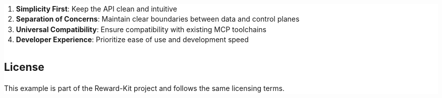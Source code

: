 1. **Simplicity First**: Keep the API clean and intuitive
2. **Separation of Concerns**: Maintain clear boundaries between data and control planes
3. **Universal Compatibility**: Ensure compatibility with existing MCP toolchains
4. **Developer Experience**: Prioritize ease of use and development speed

## License

This example is part of the Reward-Kit project and follows the same licensing terms.
